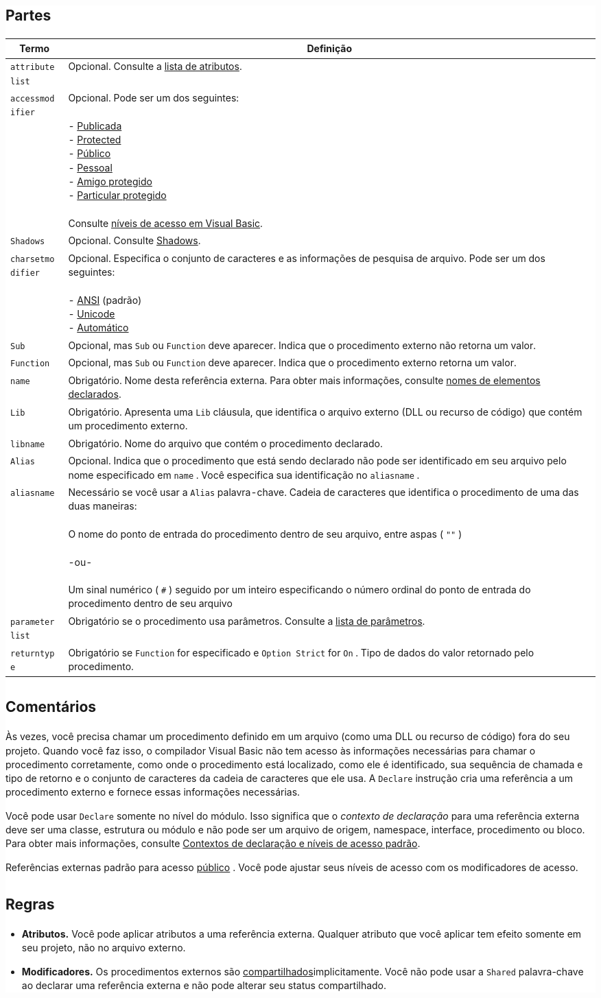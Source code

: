 ## <a name="parts"></a>Partes

|Termo|Definição|
|---|---|
|`attributelist`|Opcional. Consulte a [lista de atributos](attribute-list.md).|
|`accessmodifier`|Opcional. Pode ser um dos seguintes:<br /><br /> -   [Publicada](../modifiers/public.md)<br />-   [Protected](../modifiers/protected.md)<br />-   [Público](../modifiers/friend.md)<br />-   [Pessoal](../modifiers/private.md)<br />- [Amigo protegido](../modifiers/protected-friend.md)<br />- [Particular protegido](../modifiers/private-protected.md)<br /><br /> Consulte [níveis de acesso em Visual Basic](../../programming-guide/language-features/declared-elements/access-levels.md).|
|`Shadows`|Opcional. Consulte [Shadows](../modifiers/shadows.md).|
|`charsetmodifier`|Opcional. Especifica o conjunto de caracteres e as informações de pesquisa de arquivo. Pode ser um dos seguintes:<br /><br /> -   [ANSI](../modifiers/ansi.md) (padrão)<br />-   [Unicode](../modifiers/unicode.md)<br />-   [Automático](../modifiers/auto.md)|
|`Sub`|Opcional, mas `Sub` ou `Function` deve aparecer. Indica que o procedimento externo não retorna um valor.|
|`Function`|Opcional, mas `Sub` ou `Function` deve aparecer. Indica que o procedimento externo retorna um valor.|
|`name`|Obrigatório. Nome desta referência externa. Para obter mais informações, consulte [nomes de elementos declarados](../../programming-guide/language-features/declared-elements/declared-element-names.md).|
|`Lib`|Obrigatório. Apresenta uma `Lib` cláusula, que identifica o arquivo externo (DLL ou recurso de código) que contém um procedimento externo.|
|`libname`|Obrigatório. Nome do arquivo que contém o procedimento declarado.|
|`Alias`|Opcional. Indica que o procedimento que está sendo declarado não pode ser identificado em seu arquivo pelo nome especificado em `name` . Você especifica sua identificação no `aliasname` .|
|`aliasname`|Necessário se você usar a `Alias` palavra-chave. Cadeia de caracteres que identifica o procedimento de uma das duas maneiras:<br /><br /> O nome do ponto de entrada do procedimento dentro de seu arquivo, entre aspas ( `""` )<br /><br /> -ou-<br /><br /> Um sinal numérico ( `#` ) seguido por um inteiro especificando o número ordinal do ponto de entrada do procedimento dentro de seu arquivo|
|`parameterlist`|Obrigatório se o procedimento usa parâmetros. Consulte a [lista de parâmetros](parameter-list.md).|
|`returntype`|Obrigatório se `Function` for especificado e `Option Strict` for `On` . Tipo de dados do valor retornado pelo procedimento.|

## <a name="remarks"></a>Comentários

Às vezes, você precisa chamar um procedimento definido em um arquivo (como uma DLL ou recurso de código) fora do seu projeto. Quando você faz isso, o compilador Visual Basic não tem acesso às informações necessárias para chamar o procedimento corretamente, como onde o procedimento está localizado, como ele é identificado, sua sequência de chamada e tipo de retorno e o conjunto de caracteres da cadeia de caracteres que ele usa. A `Declare` instrução cria uma referência a um procedimento externo e fornece essas informações necessárias.

Você pode usar `Declare` somente no nível do módulo. Isso significa que o *contexto de declaração* para uma referência externa deve ser uma classe, estrutura ou módulo e não pode ser um arquivo de origem, namespace, interface, procedimento ou bloco. Para obter mais informações, consulte [Contextos de declaração e níveis de acesso padrão](declaration-contexts-and-default-access-levels.md).

Referências externas padrão para acesso [público](../modifiers/public.md) . Você pode ajustar seus níveis de acesso com os modificadores de acesso.

## <a name="rules"></a>Regras

- **Atributos.** Você pode aplicar atributos a uma referência externa. Qualquer atributo que você aplicar tem efeito somente em seu projeto, não no arquivo externo.

- **Modificadores.** Os procedimentos externos são [compartilhados](../modifiers/shared.md)implicitamente. Você não pode usar a `Shared` palavra-chave ao declarar uma referência externa e não pode alterar seu status compartilhado.
